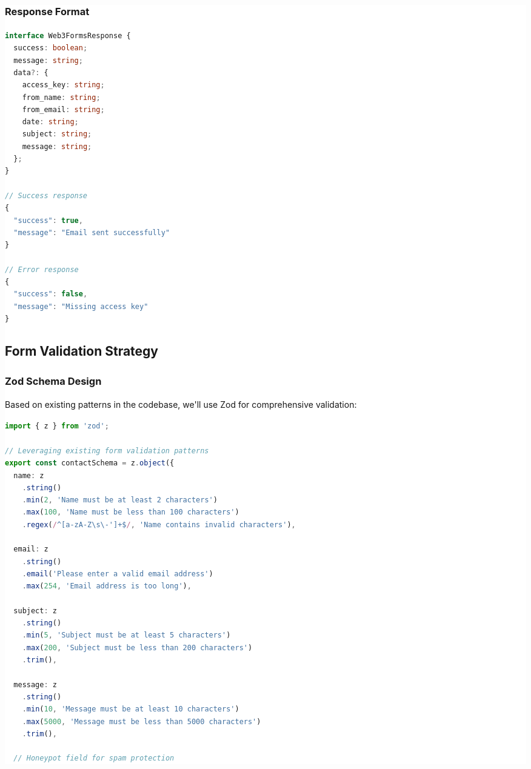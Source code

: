 ### Response Format

```typescript
interface Web3FormsResponse {
  success: boolean;
  message: string;
  data?: {
    access_key: string;
    from_name: string;
    from_email: string;
    date: string;
    subject: string;
    message: string;
  };
}

// Success response
{
  "success": true,
  "message": "Email sent successfully"
}

// Error response
{
  "success": false,
  "message": "Missing access key"
}
```

## Form Validation Strategy

### Zod Schema Design

Based on existing patterns in the codebase, we'll use Zod for comprehensive validation:

```typescript
import { z } from 'zod';

// Leveraging existing form validation patterns
export const contactSchema = z.object({
  name: z
    .string()
    .min(2, 'Name must be at least 2 characters')
    .max(100, 'Name must be less than 100 characters')
    .regex(/^[a-zA-Z\s\-']+$/, 'Name contains invalid characters'),

  email: z
    .string()
    .email('Please enter a valid email address')
    .max(254, 'Email address is too long'),

  subject: z
    .string()
    .min(5, 'Subject must be at least 5 characters')
    .max(200, 'Subject must be less than 200 characters')
    .trim(),

  message: z
    .string()
    .min(10, 'Message must be at least 10 characters')
    .max(5000, 'Message must be less than 5000 characters')
    .trim(),

  // Honeypot field for spam protection
```